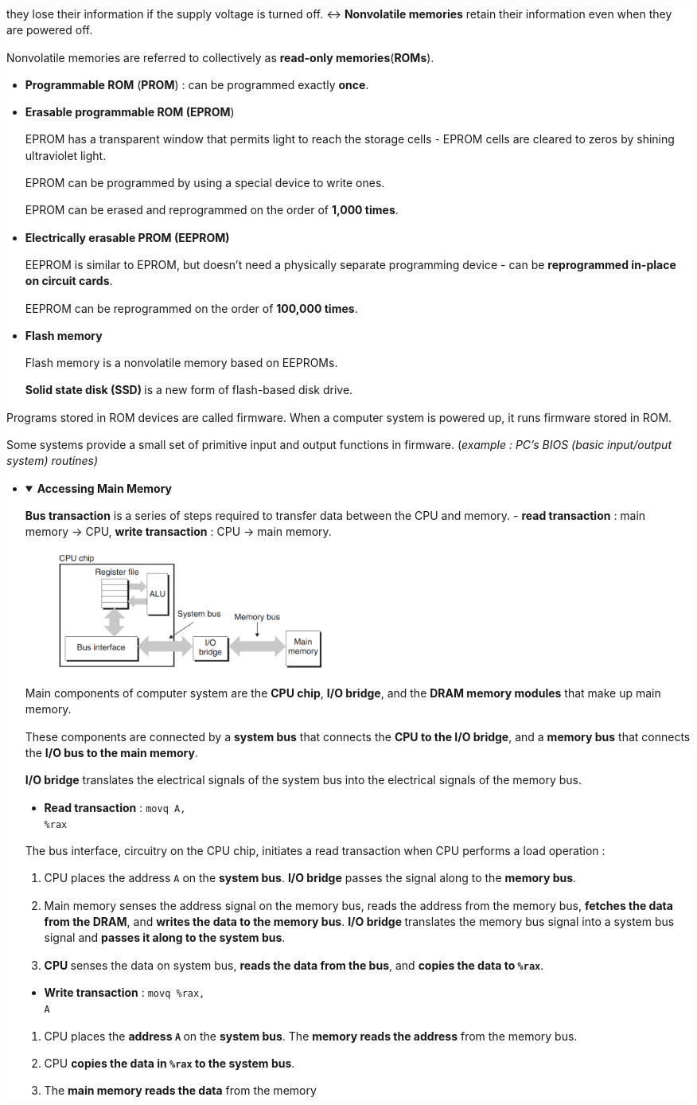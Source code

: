 they lose their information if the supply voltage is turned off. ↔ <strong>Nonvolatile memories</strong> retain their information even when they are powered off.</p><p id="48956b21-51dd-44a3-b5ec-de1c510bac58" class="">Nonvolatile memories are referred to collectively as <strong>read-only memories</strong>(<strong>ROMs</strong>).</p><ul id="ae2dc33b-c00e-4760-9290-bfe471f74382" class="bulleted-list"><li style="list-style-type:disc"><strong>Programmable ROM</strong> (<strong>PROM</strong>) : can be programmed exactly <strong>once</strong>.</li></ul><ul id="e035fdc8-8d0f-43ba-b120-16d06789c0dc" class="bulleted-list"><li style="list-style-type:disc"><strong>Erasable programmable ROM (EPROM</strong>)<p id="6763b660-d670-4060-81df-9610064f3d7e" class="">EPROM has a transparent window that permits light to reach the storage cells - EPROM cells are cleared to zeros by shining ultraviolet light.</p><p id="bd00f46d-73b1-4263-9ae6-1041830816d1" class="">EPROM can be programmed by using a special device to write ones.</p><p id="9802002b-8f76-48d7-91f9-947857446e2e" class="">EPROM can be erased and reprogrammed on the order of <strong>1,000 times</strong>.</p></li></ul><ul id="726edced-9347-4324-91cb-3620f621e7c4" class="bulleted-list"><li style="list-style-type:disc"><strong>Electrically erasable PROM (EEPROM)</strong><p id="6b42273a-aecd-4035-b80c-0c238423dd72" class="">EEPROM is similar to EPROM, but doesn’t need a physically separate programming device - can be <strong>reprogrammed in-place on circuit cards</strong>.</p><p id="5586ef95-fe7a-452a-aabb-4db091f0647e" class="">EEPROM can be reprogrammed on the order of <strong>100,000 times</strong>.</p></li></ul><ul id="0bef3912-ad30-4868-9bb9-03bcc47706f1" class="bulleted-list"><li style="list-style-type:disc"><strong>Flash memory</strong><p id="ec1e07c8-4251-497c-ad3b-aad32d2a21de" class="">Flash memory is a nonvolatile memory based on EEPROMs.</p><p id="ff36784c-ab3d-4237-8bf5-9bddb81c836e" class=""><strong>Solid state disk (SSD) </strong>is a new form of flash-based disk drive.</p></li></ul><p id="f2d022a2-d857-40ec-a58c-69d0ea6bcfa7" class="">Programs stored in ROM devices are called firmware. When a computer system is powered up, it runs firmware stored in ROM. </p><p id="e76ce727-9d0c-4bab-94ab-8766c7836689" class="">Some systems provide a small set of primitive input and output functions in firmware. (<em>example : PC’s BIOS (basic input/output system) routines)</em></p></details></li></ul><ul id="bef7963e-9989-4fea-b3b5-2e281178f77f" class="toggle"><li><details open=""><summary><strong>Accessing Main Memory</strong></summary><p id="b9611e0a-8992-469c-916c-9946b9ee519f" class=""><strong>Bus transaction</strong> is a series of steps required to transfer data between the CPU and memory. - <strong>read transaction</strong> : main memory → CPU, <strong>write transaction</strong> : CPU → main memory.</p><figure id="f93a3ffe-7ae8-4d65-b981-122e386637b8" class="image"><a href="/assets/images/CSAPP-6/Untitled%203.png"><img style="width:336px" src="/assets/images/CSAPP-6/Untitled%203.png"/></a></figure><p id="33823937-79f1-481f-b522-5b72cfc4a173" class="">Main components of computer system are the <strong>CPU chip</strong>, <strong>I/O bridge</strong>, and the <strong>DRAM memory modules</strong> that make up main memory.</p><p id="bc044fcf-31e2-4309-bebc-bf89c00a8923" class="">These components are connected by a <strong>system bus</strong> that connects the <strong>CPU to the I/O bridge</strong>, and a <strong>memory bus</strong> that connects the <strong>I/O bus to the main memory</strong>.</p><p id="19e6cc46-bbc3-436e-8535-d7cad4f31338" class=""><strong>I/O bridge</strong> translates the electrical signals of the system bus into the electrical signals of the memory bus.</p><ul id="4d9c4ae6-f3fb-49aa-9949-d7b6398c52de" class="bulleted-list"><li style="list-style-type:disc"><strong>Read transaction</strong> : <code>movq A, %rax</code></li></ul><p id="8163cdb3-14b2-4eb0-9218-c1b79c787c9a" class="">The bus interface, circuitry on the CPU chip, initiates a read transaction when CPU performs a load operation :</p><ol type="1" id="33268e7e-dc81-42f0-b235-f90da3ea97d6" class="numbered-list" start="1"><li>CPU places the address <code>A</code> on the <strong>system bus</strong>. <strong>I/O bridge</strong> passes the signal along to the <strong>memory bus</strong>.</li></ol><ol type="1" id="7ae0f275-0254-4b61-9ef9-149a03989d1d" class="numbered-list" start="2"><li>Main memory senses the address signal on the memory bus, reads the address from the memory bus, <strong>fetches the data from the DRAM</strong>, and <strong>writes the data to the memory bus</strong>. <strong>I/O bridge </strong>translates the memory bus signal into a system bus signal and <strong>passes it along to the system bus</strong>.</li></ol><ol type="1" id="95b7e3ee-ba51-4832-8457-8ace34eb4bf4" class="numbered-list" start="3"><li><strong>CPU </strong>senses the data on system bus, <strong>reads the data from the bus</strong>, and <strong>copies the data to </strong><strong><code>%rax</code></strong>.</li></ol><ul id="7b210e10-e554-40d1-87ee-e0cce4b6c870" class="bulleted-list"><li style="list-style-type:disc"><strong>Write transaction</strong> : <code>movq %rax, A</code></li></ul><ol type="1" id="dcda3773-6d5f-4943-bc21-8267d87634e2" class="numbered-list" start="1"><li>CPU places the <strong>address </strong><strong><code>A</code></strong><strong> </strong>on the <strong>system bus</strong>. The <strong>memory reads the address</strong> from the memory bus.</li></ol><ol type="1" id="c025ffeb-35e5-449c-a0b2-b88a974840b5" class="numbered-list" start="2"><li>CPU <strong>copies the data in </strong><strong><code>%rax</code></strong><strong> to the system bus</strong>.</li></ol><ol type="1" id="955a7b4f-65e1-472f-86c2-ad2bcbe30e45" class="numbered-list" start="3"><li>The <strong>main memory reads the data</strong> from the memory